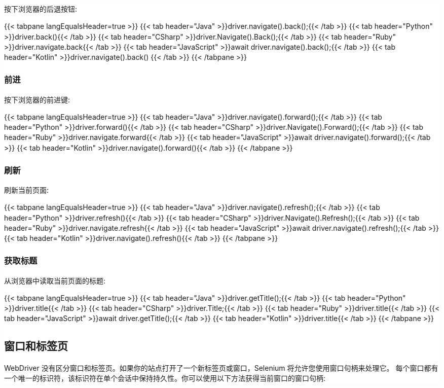 按下浏览器的后退按钮:

{{< tabpane langEqualsHeader=true >}}
{{< tab header="Java" >}}driver.navigate().back();{{< /tab >}}
{{< tab header="Python" >}}driver.back(){{< /tab >}}
{{< tab header="CSharp" >}}driver.Navigate().Back();{{< /tab >}}
{{< tab header="Ruby" >}}driver.navigate.back{{< /tab >}}
{{< tab header="JavaScript" >}}await driver.navigate().back();{{< /tab >}}
{{< tab header="Kotlin" >}}driver.navigate().back() {{< /tab >}}
{{< /tabpane >}}


### 前进
按下浏览器的前进键:

{{< tabpane langEqualsHeader=true >}}
{{< tab header="Java" >}}driver.navigate().forward();{{< /tab >}}
{{< tab header="Python" >}}driver.forward(){{< /tab >}}
{{< tab header="CSharp" >}}driver.Navigate().Forward();{{< /tab >}}
{{< tab header="Ruby" >}}driver.navigate.forward{{< /tab >}}
{{< tab header="JavaScript" >}}await driver.navigate().forward();{{< /tab >}}
{{< tab header="Kotlin" >}}driver.navigate().forward(){{< /tab >}}
{{< /tabpane >}}

### 刷新
刷新当前页面:

{{< tabpane langEqualsHeader=true >}}
{{< tab header="Java" >}}driver.navigate().refresh();{{< /tab >}}
{{< tab header="Python" >}}driver.refresh(){{< /tab >}}
{{< tab header="CSharp" >}}driver.Navigate().Refresh();{{< /tab >}}
{{< tab header="Ruby" >}}driver.navigate.refresh{{< /tab >}}
{{< tab header="JavaScript" >}}await driver.navigate().refresh();{{< /tab >}}
{{< tab header="Kotlin" >}}driver.navigate().refresh(){{< /tab >}}
{{< /tabpane >}}

### 获取标题

从浏览器中读取当前页面的标题:

{{< tabpane langEqualsHeader=true >}}
{{< tab header="Java" >}}driver.getTitle();{{< /tab >}}
{{< tab header="Python" >}}driver.title{{< /tab >}}
{{< tab header="CSharp" >}}driver.Title;{{< /tab >}}
{{< tab header="Ruby" >}}driver.title{{< /tab >}}
{{< tab header="JavaScript" >}}await driver.getTitle();{{< /tab >}}
{{< tab header="Kotlin" >}}driver.title{{< /tab >}}
{{< /tabpane >}}


## 窗口和标签页

WebDriver 没有区分窗口和标签页。如果你的站点打开了一个新标签页或窗口，Selenium 将允许您使用窗口句柄来处理它。
每个窗口都有一个唯一的标识符，该标识符在单个会话中保持持久性。你可以使用以下方法获得当前窗口的窗口句柄:
